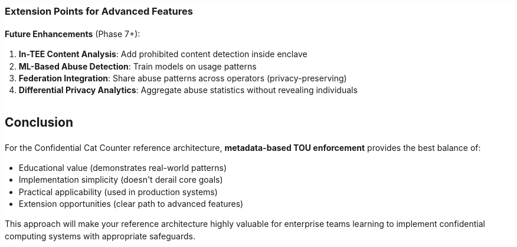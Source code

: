 ### Extension Points for Advanced Features

**Future Enhancements** (Phase 7+):
1. **In-TEE Content Analysis**: Add prohibited content detection inside enclave
2. **ML-Based Abuse Detection**: Train models on usage patterns
3. **Federation Integration**: Share abuse patterns across operators (privacy-preserving)
4. **Differential Privacy Analytics**: Aggregate abuse statistics without revealing individuals

## Conclusion

For the Confidential Cat Counter reference architecture, **metadata-based TOU enforcement** provides the best balance of:
- Educational value (demonstrates real-world patterns)
- Implementation simplicity (doesn't derail core goals)
- Practical applicability (used in production systems)
- Extension opportunities (clear path to advanced features)

This approach will make your reference architecture highly valuable for enterprise teams learning to implement confidential computing systems with appropriate safeguards.
